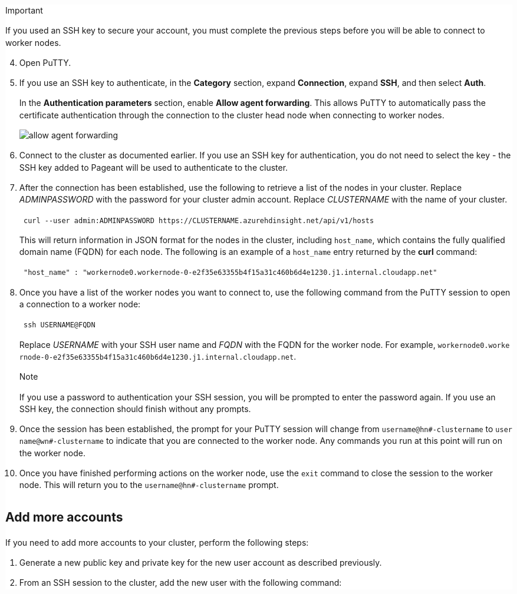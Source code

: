    > [!IMPORTANT]
   > If you used an SSH key to secure your account, you must complete the previous steps before you will be able to connect to worker nodes.

4. Open PuTTY.

5. If you use an SSH key to authenticate, in the **Category** section, expand **Connection**, expand **SSH**, and then select **Auth**.
   
    In the **Authentication parameters** section, enable **Allow agent forwarding**. This allows PuTTY to automatically pass the certificate authentication through the connection to the cluster head node when connecting to worker nodes.
   
    ![allow agent forwarding](./media/hdinsight-hadoop-linux-use-ssh-windows/allowforwarding.png)

6. Connect to the cluster as documented earlier. If you use an SSH key for authentication, you do not need to select the key - the SSH key added to Pageant will be used to authenticate to the cluster.

7. After the connection has been established, use the following to retrieve a list of the nodes in your cluster. Replace *ADMINPASSWORD* with the password for your cluster admin account. Replace *CLUSTERNAME* with the name of your cluster.
   
        curl --user admin:ADMINPASSWORD https://CLUSTERNAME.azurehdinsight.net/api/v1/hosts
   
    This will return information in JSON format for the nodes in the cluster, including `host_name`, which contains the fully qualified domain name (FQDN) for each node. The following is an example of a `host_name` entry returned by the **curl** command:
   
        "host_name" : "workernode0.workernode-0-e2f35e63355b4f15a31c460b6d4e1230.j1.internal.cloudapp.net"

8. Once you have a list of the worker nodes you want to connect to, use the following command from the PuTTY session to open a connection to a worker node:
   
        ssh USERNAME@FQDN
   
    Replace *USERNAME* with your SSH user name and *FQDN* with the FQDN for the worker node. For example, `workernode0.workernode-0-e2f35e63355b4f15a31c460b6d4e1230.j1.internal.cloudapp.net`.
    
    > [!NOTE]
    > If you use a password to authentication your SSH session, you will be prompted to enter the password again. If you use an SSH key, the connection should finish without any prompts.

9. Once the session has been established, the prompt for your PuTTY session will change from `username@hn#-clustername` to `username@wn#-clustername` to indicate that you are connected to the worker node. Any commands you run at this point will run on the worker node.

10. Once you have finished performing actions on the worker node, use the `exit` command to close the session to the worker node. This will return you to the `username@hn#-clustername` prompt.

## Add more accounts

If you need to add more accounts to your cluster, perform the following steps:

1. Generate a new public key and private key for the new user account as described previously.

2. From an SSH session to the cluster, add the new user with the following command:
   

[preview-portal]: https://portal.azure.com/